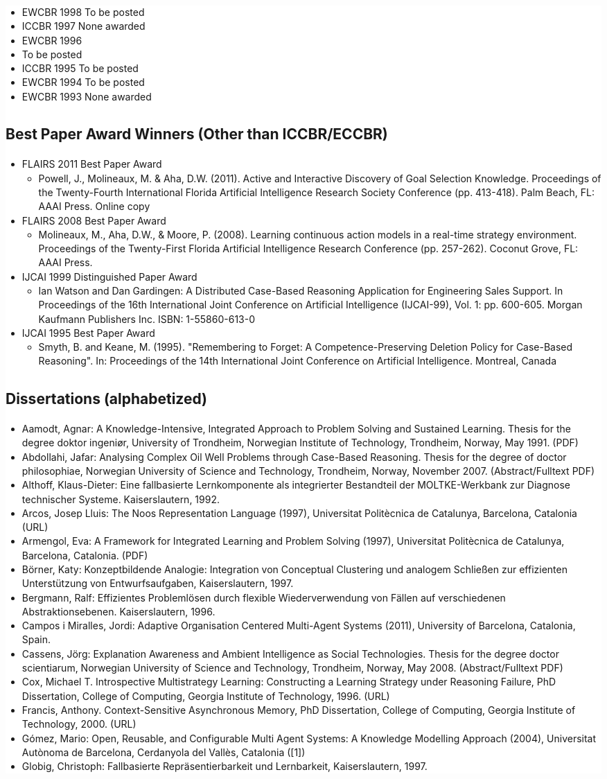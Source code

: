 - EWCBR 1998
To be posted
- ICCBR 1997
None awarded
- EWCBR 1996
- To be posted
- ICCBR 1995
To be posted
- EWCBR 1994
To be posted
- EWCBR 1993
None awarded

## Best Paper Award Winners (Other than ICCBR/ECCBR)

- FLAIRS 2011 Best Paper Award
  - Powell, J., Molineaux, M. & Aha, D.W. (2011). Active and Interactive Discovery of Goal Selection Knowledge. Proceedings of the Twenty-Fourth International Florida Artificial Intelligence Research Society Conference (pp. 413-418). Palm Beach, FL: AAAI Press. Online copy
- FLAIRS 2008 Best Paper Award
  - Molineaux, M., Aha, D.W., & Moore, P. (2008). Learning continuous action models in a real-time strategy environment. Proceedings of the Twenty-First Florida Artificial Intelligence Research Conference (pp. 257-262). Coconut Grove, FL: AAAI Press.
- IJCAI 1999 Distinguished Paper Award
  - Ian Watson and Dan Gardingen: A Distributed Case-Based Reasoning Application for Engineering Sales Support. In Proceedings of the 16th International Joint Conference on Artificial Intelligence (IJCAI-99), Vol. 1: pp. 600-605. Morgan Kaufmann Publishers Inc. ISBN: 1-55860-613-0
- IJCAI 1995 Best Paper Award
  - Smyth, B. and Keane, M. (1995). "Remembering to Forget: A Competence-Preserving Deletion Policy for Case-Based Reasoning". In: Proceedings of the 14th International Joint Conference on Artificial Intelligence. Montreal, Canada

## Dissertations (alphabetized)

- Aamodt, Agnar: A Knowledge-Intensive, Integrated Approach to Problem Solving and Sustained Learning. Thesis for the degree doktor ingeniør, University of Trondheim, Norwegian Institute of Technology, Trondheim, Norway, May 1991. (PDF)
- Abdollahi, Jafar: Analysing Complex Oil Well Problems through Case-Based Reasoning. Thesis for the degree of doctor philosophiae, Norwegian University of Science and Technology, Trondheim, Norway, November 2007. (Abstract/Fulltext PDF)
- Althoff, Klaus-Dieter: Eine fallbasierte Lernkomponente als integrierter Bestandteil der MOLTKE-Werkbank zur Diagnose technischer Systeme. Kaiserslautern, 1992.
- Arcos, Josep Lluis: The Noos Representation Language (1997), Universitat Politècnica de Catalunya, Barcelona, Catalonia (URL)
- Armengol, Eva: A Framework for Integrated Learning and Problem Solving (1997), Universitat Politècnica de Catalunya, Barcelona, Catalonia. (PDF)
- Börner, Katy: Konzeptbildende Analogie: Integration von Conceptual Clustering und analogem Schließen zur effizienten Unterstützung von Entwurfsaufgaben, Kaiserslautern, 1997.
- Bergmann, Ralf: Effizientes Problemlösen durch flexible Wiederverwendung von Fällen auf verschiedenen Abstraktionsebenen. Kaiserslautern, 1996.
- Campos i Miralles, Jordi: Adaptive Organisation Centered Multi-Agent Systems (2011), University of Barcelona, Catalonia, Spain.
- Cassens, Jörg: Explanation Awareness and Ambient Intelligence as Social Technologies. Thesis for the degree doctor scientiarum, Norwegian University of Science and Technology, Trondheim, Norway, May 2008. (Abstract/Fulltext PDF)
- Cox, Michael T. Introspective Multistrategy Learning: Constructing a Learning Strategy under Reasoning Failure, PhD Dissertation, College of Computing, Georgia Institute of Technology, 1996. (URL)
- Francis, Anthony. Context-Sensitive Asynchronous Memory, PhD Dissertation, College of Computing, Georgia Institute of Technology, 2000. (URL)
- Gómez, Mario: Open, Reusable, and Configurable Multi Agent Systems: A Knowledge Modelling Approach (2004), Universitat Autònoma de Barcelona, Cerdanyola del Vallès, Catalonia ([1])
- Globig, Christoph: Fallbasierte Repräsentierbarkeit und Lernbarkeit, Kaiserslautern, 1997.